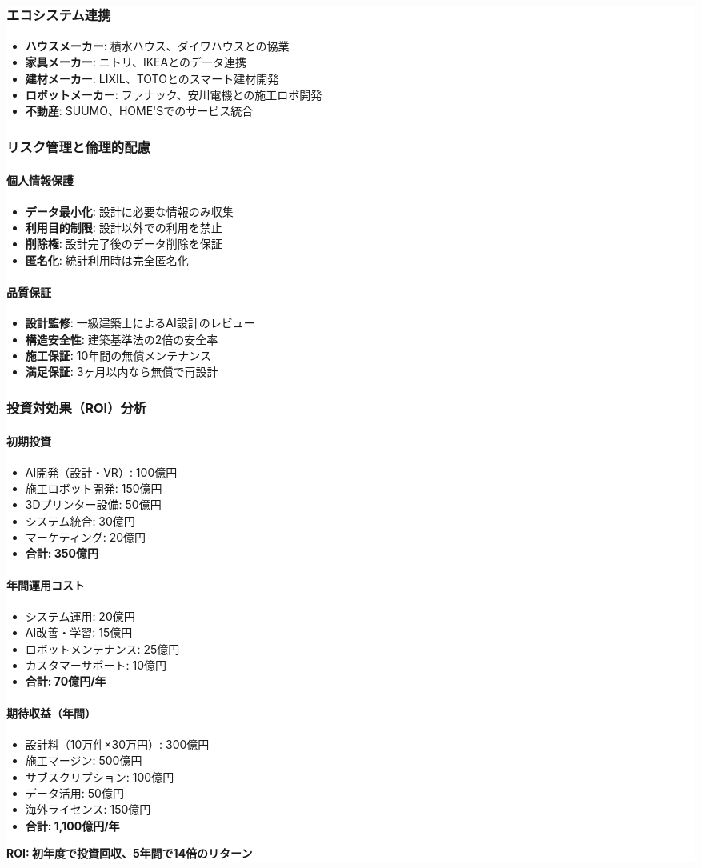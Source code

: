 ### エコシステム連携
- **ハウスメーカー**: 積水ハウス、ダイワハウスとの協業
- **家具メーカー**: ニトリ、IKEAとのデータ連携
- **建材メーカー**: LIXIL、TOTOとのスマート建材開発
- **ロボットメーカー**: ファナック、安川電機との施工ロボ開発
- **不動産**: SUUMO、HOME'Sでのサービス統合

### リスク管理と倫理的配慮
#### 個人情報保護
- **データ最小化**: 設計に必要な情報のみ収集
- **利用目的制限**: 設計以外での利用を禁止
- **削除権**: 設計完了後のデータ削除を保証
- **匿名化**: 統計利用時は完全匿名化

#### 品質保証
- **設計監修**: 一級建築士によるAI設計のレビュー
- **構造安全性**: 建築基準法の2倍の安全率
- **施工保証**: 10年間の無償メンテナンス
- **満足保証**: 3ヶ月以内なら無償で再設計

### 投資対効果（ROI）分析
#### 初期投資
- AI開発（設計・VR）: 100億円
- 施工ロボット開発: 150億円
- 3Dプリンター設備: 50億円
- システム統合: 30億円
- マーケティング: 20億円
- **合計: 350億円**

#### 年間運用コスト
- システム運用: 20億円
- AI改善・学習: 15億円
- ロボットメンテナンス: 25億円
- カスタマーサポート: 10億円
- **合計: 70億円/年**

#### 期待収益（年間）
- 設計料（10万件×30万円）: 300億円
- 施工マージン: 500億円
- サブスクリプション: 100億円
- データ活用: 50億円
- 海外ライセンス: 150億円
- **合計: 1,100億円/年**

**ROI: 初年度で投資回収、5年間で14倍のリターン**